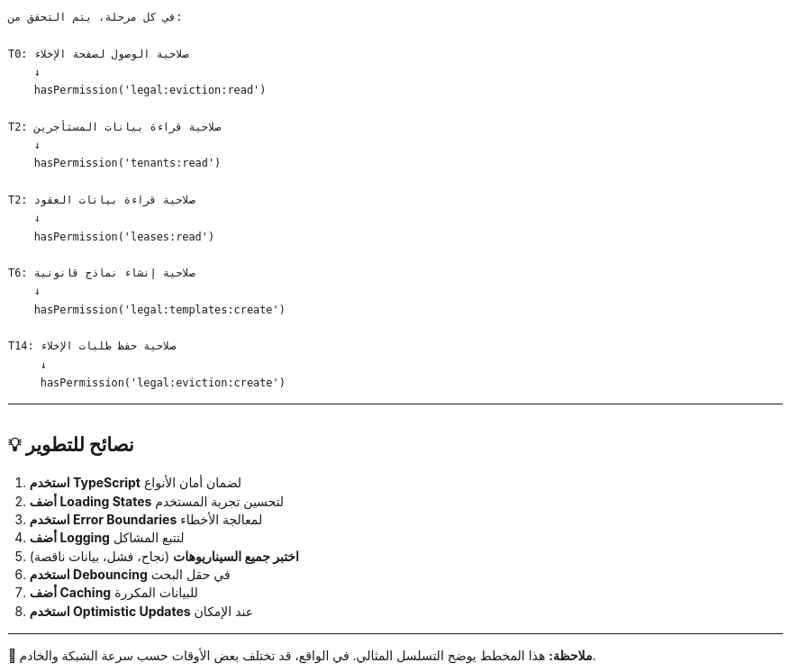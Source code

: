 ```
في كل مرحلة، يتم التحقق من:

T0: صلاحية الوصول لصفحة الإخلاء
    ↓
    hasPermission('legal:eviction:read')

T2: صلاحية قراءة بيانات المستأجرين
    ↓
    hasPermission('tenants:read')

T2: صلاحية قراءة بيانات العقود
    ↓
    hasPermission('leases:read')

T6: صلاحية إنشاء نماذج قانونية
    ↓
    hasPermission('legal:templates:create')

T14: صلاحية حفظ طلبات الإخلاء
     ↓
     hasPermission('legal:eviction:create')
```

---

## 💡 نصائح للتطوير

1. **استخدم TypeScript** لضمان أمان الأنواع
2. **أضف Loading States** لتحسين تجربة المستخدم
3. **استخدم Error Boundaries** لمعالجة الأخطاء
4. **أضف Logging** لتتبع المشاكل
5. **اختبر جميع السيناريوهات** (نجاح، فشل، بيانات ناقصة)
6. **استخدم Debouncing** في حقل البحث
7. **أضف Caching** للبيانات المكررة
8. **استخدم Optimistic Updates** عند الإمكان

---

**📌 ملاحظة:** هذا المخطط يوضح التسلسل المثالي. في الواقع، قد تختلف بعض الأوقات حسب سرعة الشبكة والخادم.
